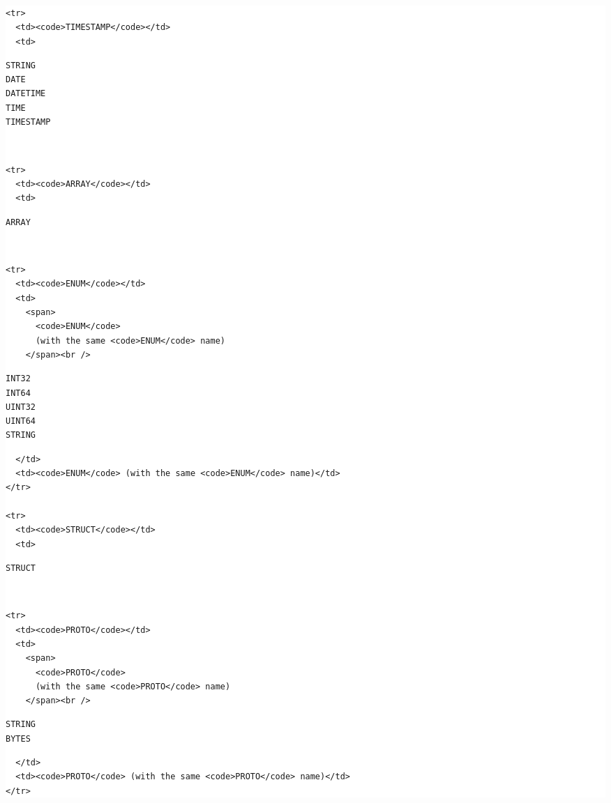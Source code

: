     <tr>
      <td><code>TIMESTAMP</code></td>
      <td>

<span><code>STRING</code></span><br /><span><code>DATE</code></span><br /><span><code>DATETIME</code></span><br /><span><code>TIME</code></span><br /><span><code>TIMESTAMP</code></span><br />
</td>
      <td>&nbsp;</td>
    </tr>

    <tr>
      <td><code>ARRAY</code></td>
      <td>

<span><code>ARRAY</code></span><br />
</td>
      <td>&nbsp;</td>
    </tr>

    <tr>
      <td><code>ENUM</code></td>
      <td>
        <span>
          <code>ENUM</code>
          (with the same <code>ENUM</code> name)
        </span><br />
        

<span><code>INT32</code></span><br /><span><code>INT64</code></span><br /><span><code>UINT32</code></span><br /><span><code>UINT64</code></span><br /><span><code>STRING</code></span><br />

      </td>
      <td><code>ENUM</code> (with the same <code>ENUM</code> name)</td>
    </tr>

    <tr>
      <td><code>STRUCT</code></td>
      <td>

<span><code>STRUCT</code></span><br />
</td>
      <td>&nbsp;</td>
    </tr>

    <tr>
      <td><code>PROTO</code></td>
      <td>
        <span>
          <code>PROTO</code>
          (with the same <code>PROTO</code> name)
        </span><br />
        

<span><code>STRING</code></span><br /><span><code>BYTES</code></span><br />

      </td>
      <td><code>PROTO</code> (with the same <code>PROTO</code> name)</td>
    </tr>
